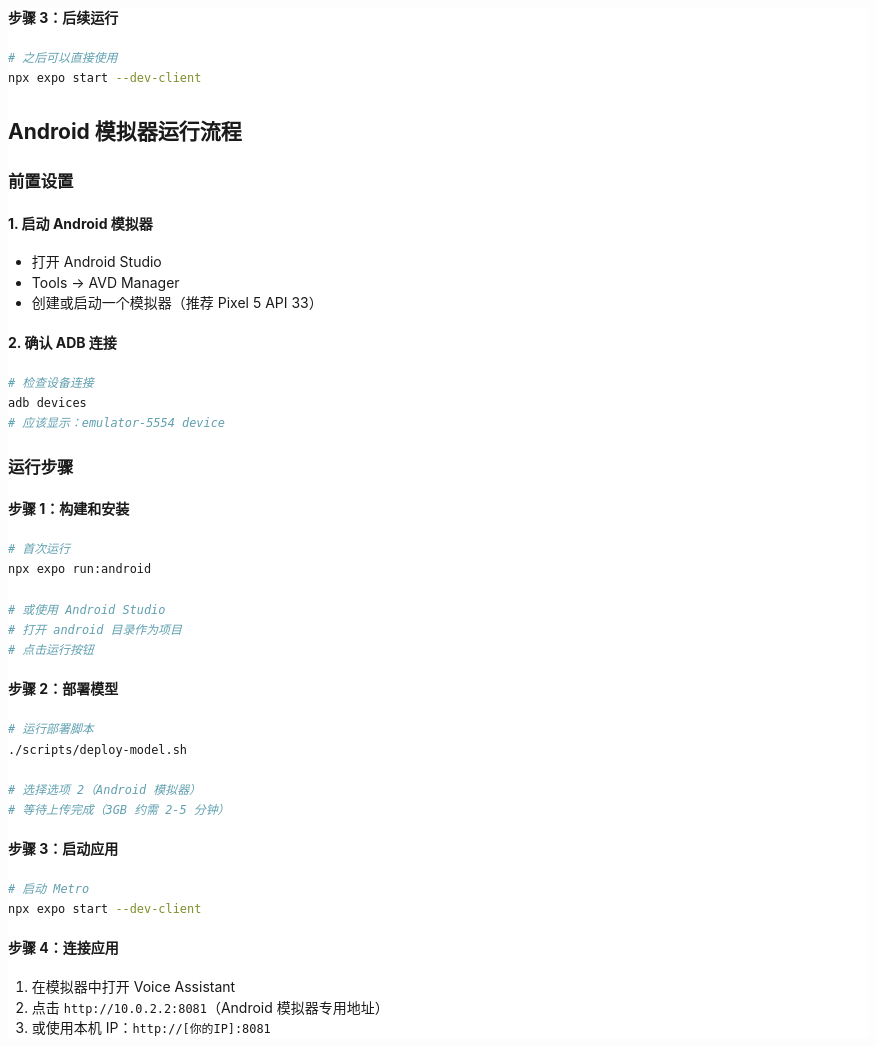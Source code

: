 #### 步骤 3：后续运行
```bash
# 之后可以直接使用
npx expo start --dev-client
```

## Android 模拟器运行流程

### 前置设置

#### 1. 启动 Android 模拟器
- 打开 Android Studio
- Tools → AVD Manager
- 创建或启动一个模拟器（推荐 Pixel 5 API 33）

#### 2. 确认 ADB 连接
```bash
# 检查设备连接
adb devices
# 应该显示：emulator-5554 device
```

### 运行步骤

#### 步骤 1：构建和安装
```bash
# 首次运行
npx expo run:android

# 或使用 Android Studio
# 打开 android 目录作为项目
# 点击运行按钮
```

#### 步骤 2：部署模型
```bash
# 运行部署脚本
./scripts/deploy-model.sh

# 选择选项 2（Android 模拟器）
# 等待上传完成（3GB 约需 2-5 分钟）
```

#### 步骤 3：启动应用
```bash
# 启动 Metro
npx expo start --dev-client
```

#### 步骤 4：连接应用
1. 在模拟器中打开 Voice Assistant
2. 点击 `http://10.0.2.2:8081`（Android 模拟器专用地址）
3. 或使用本机 IP：`http://[你的IP]:8081`
